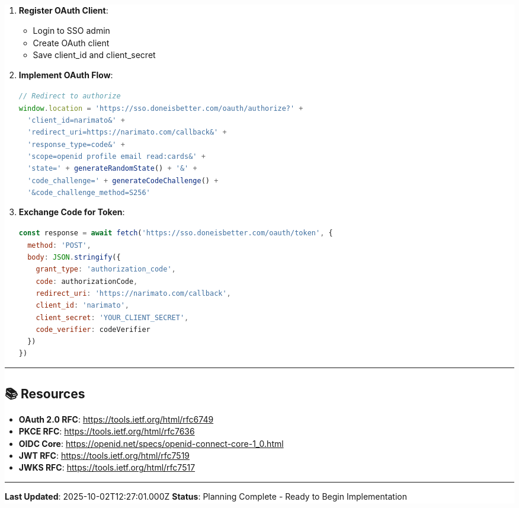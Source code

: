 1. **Register OAuth Client**:
   - Login to SSO admin
   - Create OAuth client
   - Save client_id and client_secret

2. **Implement OAuth Flow**:
   ```javascript
   // Redirect to authorize
   window.location = 'https://sso.doneisbetter.com/oauth/authorize?' +
     'client_id=narimato&' +
     'redirect_uri=https://narimato.com/callback&' +
     'response_type=code&' +
     'scope=openid profile email read:cards&' +
     'state=' + generateRandomState() + '&' +
     'code_challenge=' + generateCodeChallenge() +
     '&code_challenge_method=S256'
   ```

3. **Exchange Code for Token**:
   ```javascript
   const response = await fetch('https://sso.doneisbetter.com/oauth/token', {
     method: 'POST',
     body: JSON.stringify({
       grant_type: 'authorization_code',
       code: authorizationCode,
       redirect_uri: 'https://narimato.com/callback',
       client_id: 'narimato',
       client_secret: 'YOUR_CLIENT_SECRET',
       code_verifier: codeVerifier
     })
   })
   ```

---

## 📚 Resources

- **OAuth 2.0 RFC**: https://tools.ietf.org/html/rfc6749
- **PKCE RFC**: https://tools.ietf.org/html/rfc7636
- **OIDC Core**: https://openid.net/specs/openid-connect-core-1_0.html
- **JWT RFC**: https://tools.ietf.org/html/rfc7519
- **JWKS RFC**: https://tools.ietf.org/html/rfc7517

---

**Last Updated**: 2025-10-02T12:27:01.000Z
**Status**: Planning Complete - Ready to Begin Implementation
